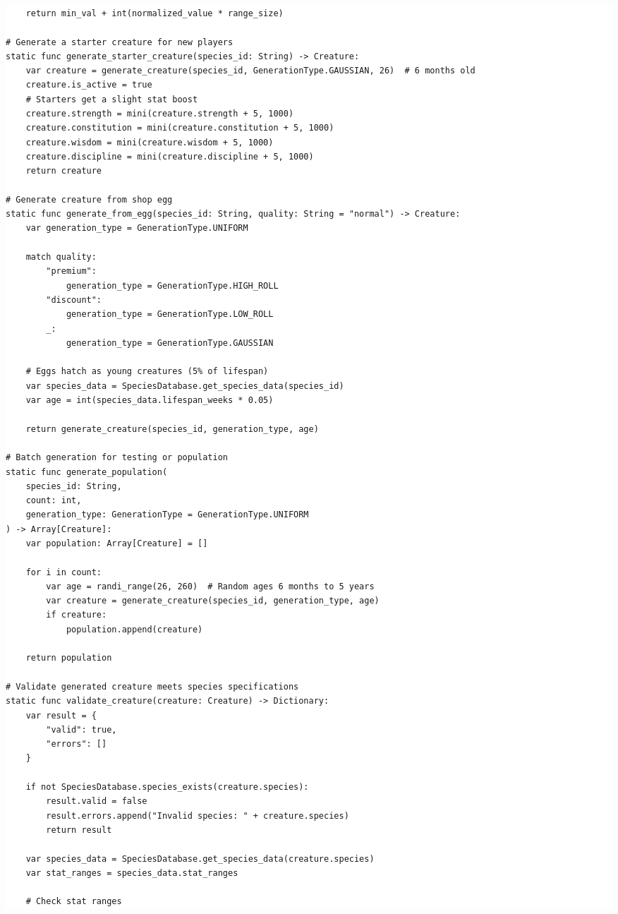 ```gdscript
    return min_val + int(normalized_value * range_size)

# Generate a starter creature for new players
static func generate_starter_creature(species_id: String) -> Creature:
    var creature = generate_creature(species_id, GenerationType.GAUSSIAN, 26)  # 6 months old
    creature.is_active = true
    # Starters get a slight stat boost
    creature.strength = mini(creature.strength + 5, 1000)
    creature.constitution = mini(creature.constitution + 5, 1000)
    creature.wisdom = mini(creature.wisdom + 5, 1000)
    creature.discipline = mini(creature.discipline + 5, 1000)
    return creature

# Generate creature from shop egg
static func generate_from_egg(species_id: String, quality: String = "normal") -> Creature:
    var generation_type = GenerationType.UNIFORM

    match quality:
        "premium":
            generation_type = GenerationType.HIGH_ROLL
        "discount":
            generation_type = GenerationType.LOW_ROLL
        _:
            generation_type = GenerationType.GAUSSIAN

    # Eggs hatch as young creatures (5% of lifespan)
    var species_data = SpeciesDatabase.get_species_data(species_id)
    var age = int(species_data.lifespan_weeks * 0.05)

    return generate_creature(species_id, generation_type, age)

# Batch generation for testing or population
static func generate_population(
    species_id: String,
    count: int,
    generation_type: GenerationType = GenerationType.UNIFORM
) -> Array[Creature]:
    var population: Array[Creature] = []

    for i in count:
        var age = randi_range(26, 260)  # Random ages 6 months to 5 years
        var creature = generate_creature(species_id, generation_type, age)
        if creature:
            population.append(creature)

    return population

# Validate generated creature meets species specifications
static func validate_creature(creature: Creature) -> Dictionary:
    var result = {
        "valid": true,
        "errors": []
    }

    if not SpeciesDatabase.species_exists(creature.species):
        result.valid = false
        result.errors.append("Invalid species: " + creature.species)
        return result

    var species_data = SpeciesDatabase.get_species_data(creature.species)
    var stat_ranges = species_data.stat_ranges

    # Check stat ranges
```